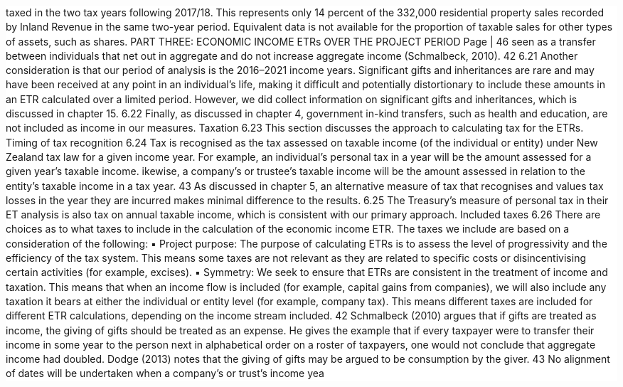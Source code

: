 taxed in the two tax years following 2017/18. This represents only 14 percent of the 332,000 residential property sales recorded by Inland Revenue in the same two-year period. Equivalent data is not available for the proportion of taxable sales for other types of assets, such as shares. PART THREE: ECONOMIC INCOME ETRs OVER THE PROJECT PERIOD Page | 46 seen as a transfer between individuals that net out in aggregate and do not increase aggregate income (Schmalbeck, 2010). 42 6.21 Another consideration is that our period of analysis is the 2016–2021 income years. Significant gifts and inheritances are rare and may have been received at any point in an individual’s life, making it difficult and potentially distortionary to include these amounts in an ETR calculated over a limited period. However, we did collect information on significant gifts and inheritances, which is discussed in chapter 15. 6.22 Finally, as discussed in chapter 4, government in-kind transfers, such as health and education, are not included as income in our measures. Taxation 6.23 This section discusses the approach to calculating tax for the ETRs. Timing of tax recognition 6.24 Tax is recognised as the tax assessed on taxable income (of the individual or entity) under New Zealand tax law for a given income year. For example, an individual’s personal tax in a year will be the amount assessed for a given year’s taxable income. ikewise, a company’s or trustee’s taxable income will be the amount assessed in relation to the entity’s taxable income in a tax year. 43 As discussed in chapter 5, an alternative measure of tax that recognises and values tax losses in the year they are incurred makes minimal difference to the results. 6.25 The Treasury’s measure of personal tax in their ET analysis is also tax on annual taxable income, which is consistent with our primary approach. Included taxes 6.26 There are choices as to what taxes to include in the calculation of the economic income ETR. The taxes we include are based on a consideration of the following: ▪ Project purpose: The purpose of calculating ETRs is to assess the level of progressivity and the efficiency of the tax system. This means some taxes are not relevant as they are related to specific costs or disincentivising certain activities (for example, excises). ▪ Symmetry: We seek to ensure that ETRs are consistent in the treatment of income and taxation. This means that when an income flow is included (for example, capital gains from companies), we will also include any taxation it bears at either the individual or entity level (for example, company tax). This means different taxes are included for different ETR calculations, depending on the income stream included. 42 Schmalbeck (2010) argues that if gifts are treated as income, the giving of gifts should be treated as an expense. He gives the example that if every taxpayer were to transfer their income in some year to the person next in alphabetical order on a roster of taxpayers, one would not conclude that aggregate income had doubled. Dodge (2013) notes that the giving of gifts may be argued to be consumption by the giver. 43 No alignment of dates will be undertaken when a company’s or trust’s income yea